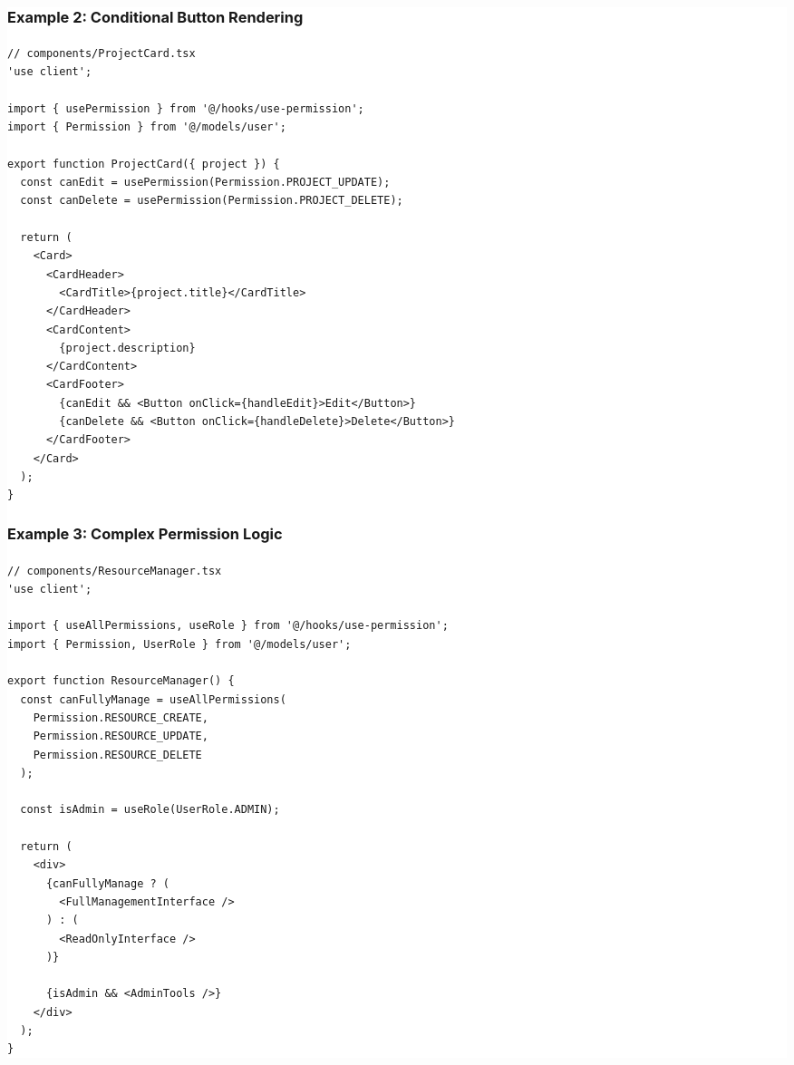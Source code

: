 ### Example 2: Conditional Button Rendering

```tsx
// components/ProjectCard.tsx
'use client';

import { usePermission } from '@/hooks/use-permission';
import { Permission } from '@/models/user';

export function ProjectCard({ project }) {
  const canEdit = usePermission(Permission.PROJECT_UPDATE);
  const canDelete = usePermission(Permission.PROJECT_DELETE);
  
  return (
    <Card>
      <CardHeader>
        <CardTitle>{project.title}</CardTitle>
      </CardHeader>
      <CardContent>
        {project.description}
      </CardContent>
      <CardFooter>
        {canEdit && <Button onClick={handleEdit}>Edit</Button>}
        {canDelete && <Button onClick={handleDelete}>Delete</Button>}
      </CardFooter>
    </Card>
  );
}
```

### Example 3: Complex Permission Logic

```tsx
// components/ResourceManager.tsx
'use client';

import { useAllPermissions, useRole } from '@/hooks/use-permission';
import { Permission, UserRole } from '@/models/user';

export function ResourceManager() {
  const canFullyManage = useAllPermissions(
    Permission.RESOURCE_CREATE,
    Permission.RESOURCE_UPDATE,
    Permission.RESOURCE_DELETE
  );
  
  const isAdmin = useRole(UserRole.ADMIN);
  
  return (
    <div>
      {canFullyManage ? (
        <FullManagementInterface />
      ) : (
        <ReadOnlyInterface />
      )}
      
      {isAdmin && <AdminTools />}
    </div>
  );
}
```
